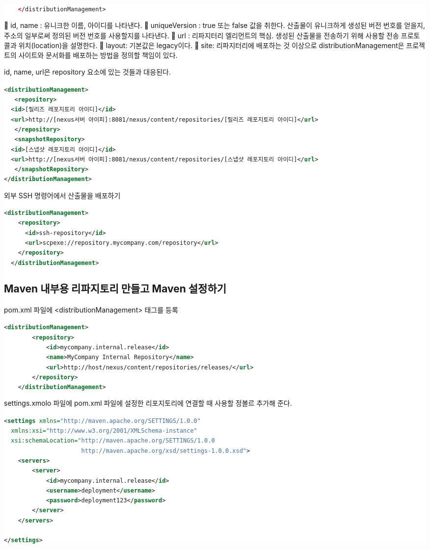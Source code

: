 ```xml
	</distributionManagement>
```

	id, name  : 유니크한 이름, 아이디를 나타낸다.
	uniqueVersion :  true 또는 false 값을 취한다. 산출물이 유니크하게 생성된 버전 번호를 얻을지, 주소의 일부로써 정의된 버전 번호를 사용할지를 나타낸다. 
	url : 리파지터리 엘리먼트의 핵심. 생성된 산출물을 전송하기 위해 사용할 전송 프로토콜과 위치(location)을 설명한다. 
	layout: 기본값은 legacy이다. 
	site: 리파지터리에 배포하는 것 이상으로 distributionManagement은 프로젝트의 사이트와 문서화를 배포하는 방법을 정의할 책임이 있다. 

id, name, url은 repository 요소에 있는 것들과 대응된다. 
```xml
<distributionManagement>
   <repository>
  <id>[릴리즈 레포지토리 아이디]</id>
  <url>http://[nexus서버 아이피]:8081/nexus/content/repositories/[릴리즈 레포지토리 아이디]</url>
   </repository>
   <snapshotRepository>
  <id>[스냅샷 레포지토리 아이디]</id>
  <url>http://[nexus서버 아이피]:8081/nexus/content/repositories/[스냅샷 레포지토리 아이디]</url>
   </snapshotRepository>
</distributionManagement>
```


외부 SSH 명령어에서 산출물을 배포하기
```xml
<distributionManagement>
    <repository>
      <id>ssh-repository</id>
      <url>scpexe://repository.mycompany.com/repository</url>
    </repository>
  </distributionManagement>

```


## Maven 내부용 리파지토리 만들고 Maven 설정하기

pom.xml 파일에 \<distributionManagement\> 태그를 등록
```xml
<distributionManagement>
		<repository>
			<id>mycompany.internal.release</id>
			<name>MyCompany Internal Repository</name>
			<url>http://host/nexus/content/repositories/releases/</url>
		</repository>
	</distributionManagement>

```

settings.xmolo 파일에 pom.xml 파일에 설정한 리포지토리에 연결할 때 사용할 정볼르 추가해 준다. 

```xml
<settings xmlns="http://maven.apache.org/SETTINGS/1.0.0"
  xmlns:xsi="http://www.w3.org/2001/XMLSchema-instance"
  xsi:schemaLocation="http://maven.apache.org/SETTINGS/1.0.0
                      http://maven.apache.org/xsd/settings-1.0.0.xsd">
	<servers>
		<server>
			<id>mycompany.internal.release</id>
			<username>deployment</username>
			<password>deployment123</password>
		</server>	
	</servers>

</settings>
```
